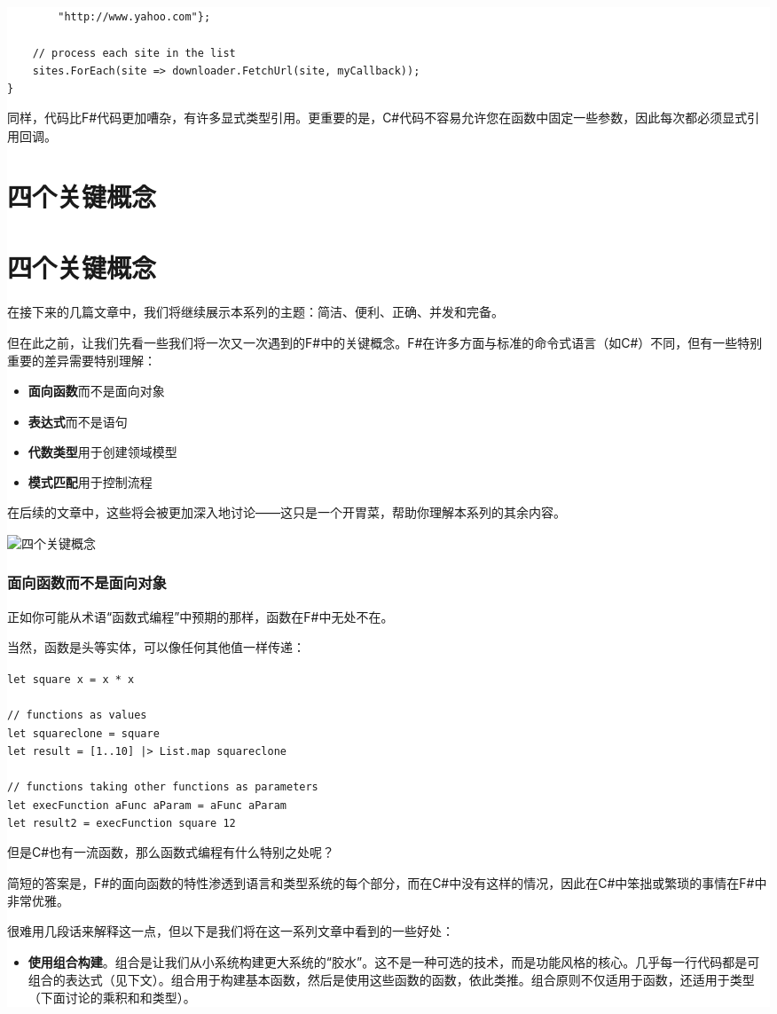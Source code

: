 ```
        "http://www.yahoo.com"};

    // process each site in the list
    sites.ForEach(site => downloader.FetchUrl(site, myCallback));
} 
```

同样，代码比F#代码更加嘈杂，有许多显式类型引用。更重要的是，C#代码不容易允许您在函数中固定一些参数，因此每次都必须显式引用回调。

# 四个关键概念

# 四个关键概念

在接下来的几篇文章中，我们将继续展示本系列的主题：简洁、便利、正确、并发和完备。

但在此之前，让我们先看一些我们将一次又一次遇到的F#中的关键概念。F#在许多方面与标准的命令式语言（如C#）不同，但有一些特别重要的差异需要特别理解：

+   **面向函数**而不是面向对象

+   **表达式**而不是语句

+   **代数类型**用于创建领域模型

+   **模式匹配**用于控制流程

在后续的文章中，这些将会被更加深入地讨论——这只是一个开胃菜，帮助你理解本系列的其余内容。

![四个关键概念](four-concepts2.png)

### 面向函数而不是面向对象

正如你可能从术语“函数式编程”中预期的那样，函数在F#中无处不在。

当然，函数是头等实体，可以像任何其他值一样传递：

```
let square x = x * x

// functions as values
let squareclone = square
let result = [1..10] |> List.map squareclone

// functions taking other functions as parameters
let execFunction aFunc aParam = aFunc aParam
let result2 = execFunction square 12 
```

但是C#也有一流函数，那么函数式编程有什么特别之处呢？

简短的答案是，F#的面向函数的特性渗透到语言和类型系统的每个部分，而在C#中没有这样的情况，因此在C#中笨拙或繁琐的事情在F#中非常优雅。

很难用几段话来解释这一点，但以下是我们将在这一系列文章中看到的一些好处：

+   **使用组合构建**。组合是让我们从小系统构建更大系统的“胶水”。这不是一种可选的技术，而是功能风格的核心。几乎每一行代码都是可组合的表达式（见下文）。组合用于构建基本函数，然后是使用这些函数的函数，依此类推。组合原则不仅适用于函数，还适用于类型（下面讨论的乘积和和类型）。

